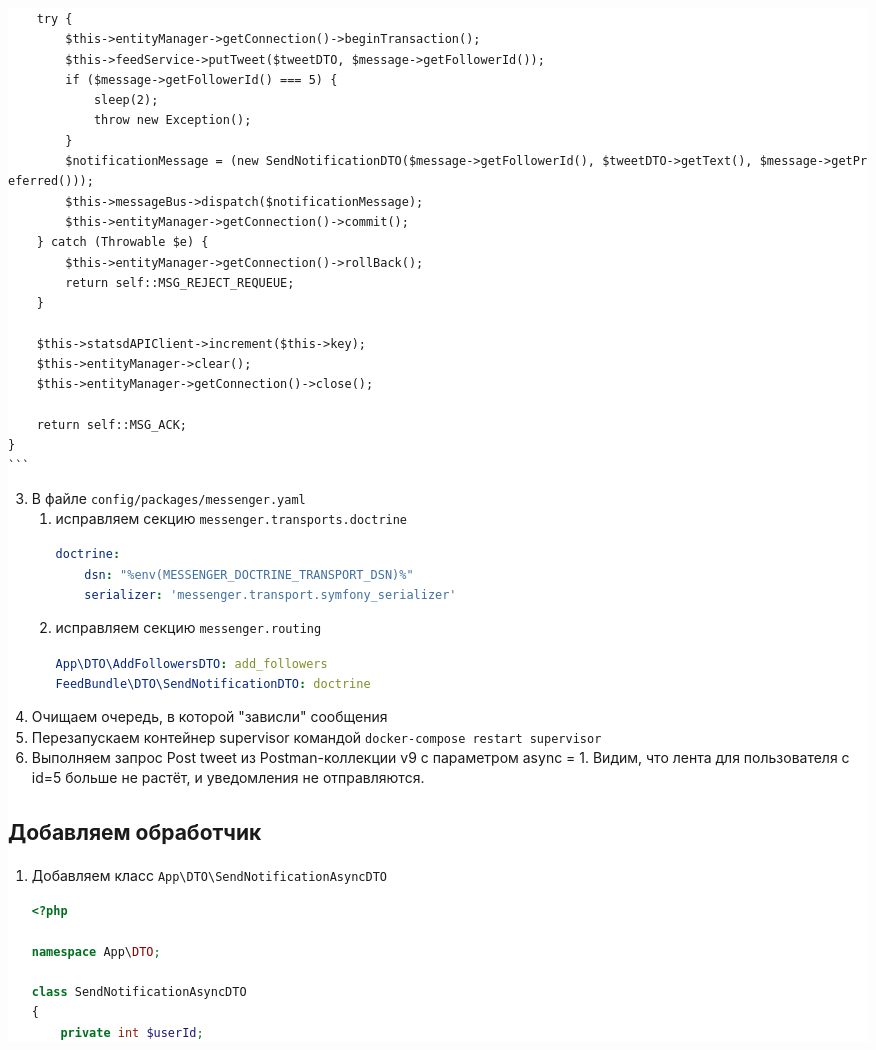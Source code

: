         try {
            $this->entityManager->getConnection()->beginTransaction();
            $this->feedService->putTweet($tweetDTO, $message->getFollowerId());
            if ($message->getFollowerId() === 5) {
                sleep(2);
                throw new Exception();
            }
            $notificationMessage = (new SendNotificationDTO($message->getFollowerId(), $tweetDTO->getText(), $message->getPreferred()));
            $this->messageBus->dispatch($notificationMessage);
            $this->entityManager->getConnection()->commit();
        } catch (Throwable $e) {
            $this->entityManager->getConnection()->rollBack();
            return self::MSG_REJECT_REQUEUE;
        }

        $this->statsdAPIClient->increment($this->key);
        $this->entityManager->clear();
        $this->entityManager->getConnection()->close();

        return self::MSG_ACK;
    }
    ```
3. В файле `config/packages/messenger.yaml`
   1. исправляем секцию `messenger.transports.doctrine`
       ```yaml
       doctrine:
           dsn: "%env(MESSENGER_DOCTRINE_TRANSPORT_DSN)%"
           serializer: 'messenger.transport.symfony_serializer'
       ```
   2. исправляем секцию `messenger.routing`
       ```yaml
       App\DTO\AddFollowersDTO: add_followers
       FeedBundle\DTO\SendNotificationDTO: doctrine
       ```
4. Очищаем очередь, в которой "зависли" сообщения
5. Перезапускаем контейнер supervisor командой `docker-compose restart supervisor`
6. Выполняем запрос Post tweet из Postman-коллекции v9 с параметром async = 1. Видим, что лента для пользователя с id=5
   больше не растёт, и уведомления не отправляются.

## Добавляем обработчик

1. Добавляем класс `App\DTO\SendNotificationAsyncDTO`
    ```php
    <?php
    
    namespace App\DTO;
    
    class SendNotificationAsyncDTO
    {
        private int $userId;
    